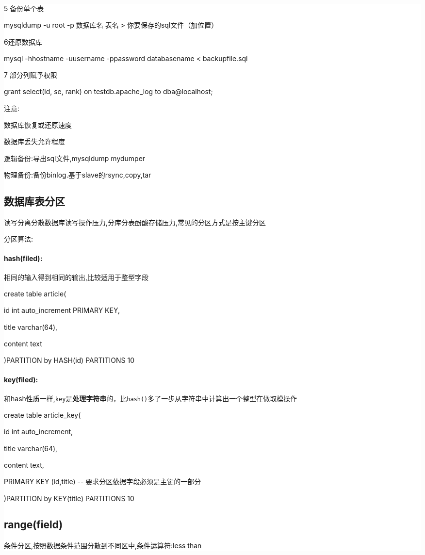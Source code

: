 5 备份单个表

mysqldump  -u root  -p  数据库名  表名 > 你要保存的sql文件（加位置）

6还原数据库

mysql -hhostname -uusername -ppassword databasename < backupfile.sql

7 部分列赋予权限

grant select(id, se, rank) on testdb.apache_log to dba@localhost; 

注意:

数据库恢复或还原速度

数据库丢失允许程度

逻辑备份:导出sql文件,mysqldump  mydumper

物理备份:备份binlog.基于slave的rsync,copy,tar

## 数据库表分区

读写分离分散数据库读写操作压力,分库分表酚酸存储压力,常见的分区方式是按主键分区

分区算法:

#### hash(filed):

相同的输入得到相同的输出,比较适用于整型字段


create table article(

id int auto_increment PRIMARY KEY,

title varchar(64),

content text

)PARTITION by HASH(id) PARTITIONS 10

#### key(filed):

和hash性质一样,`key`是**处理字符串**的，比`hash()`多了一步从字符串中计算出一个整型在做取模操作

create table article_key(

id int auto_increment,

title varchar(64),

content text,

PRIMARY KEY (id,title)	-- 要求分区依据字段必须是主键的一部分

)PARTITION by KEY(title) PARTITIONS 10

## range(field)

条件分区,按照数据条件范围分散到不同区中,条件运算符:less than
